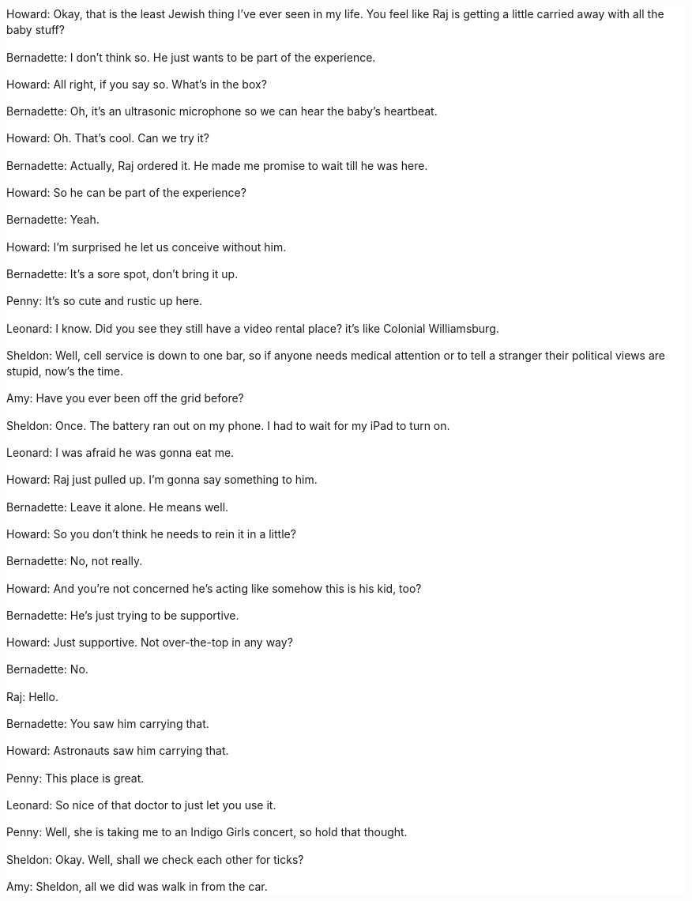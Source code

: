 Howard: Okay, that is the least Jewish thing I’ve ever seen in my life. You feel like Raj is getting a little carried away with all the baby stuff?

Bernadette: I don’t think so. He just wants to be part of the experience.

Howard: All right, if you say so. What’s in the box?

Bernadette: Oh, it’s an ultrasonic microphone so we can hear the baby’s heartbeat.

Howard: Oh. That’s cool. Can we try it?

Bernadette: Actually, Raj ordered it. He made me promise to wait till he was here.

Howard: So he can be part of the experience?

Bernadette: Yeah.

Howard: I’m surprised he let us conceive without him.

Bernadette: It’s a sore spot, don’t bring it up.

Penny: It’s so cute and rustic up here.

Leonard: I know. Did you see they still have a video rental place? it’s like Colonial Williamsburg.

Sheldon: Well, cell service is down to one bar, so if anyone needs medical attention or to tell a stranger their political views are stupid, now’s the time.

Amy: Have you ever been off the grid before?

Sheldon: Once. The battery ran out on my phone. I had to wait for my iPad to turn on.

Leonard: I was afraid he was gonna eat me.

Howard: Raj just pulled up. I’m gonna say something to him.

Bernadette: Leave it alone. He means well.

Howard: So you don’t think he needs to rein it in a little?

Bernadette: No, not really.

Howard: And you’re not concerned he’s acting like somehow this is his kid, too?

Bernadette: He’s just trying to be supportive.

Howard: Just supportive. Not over-the-top in any way?

Bernadette: No.

Raj: Hello.

Bernadette: You saw him carrying that.

Howard: Astronauts saw him carrying that.

Penny: This place is great.

Leonard: So nice of that doctor to just let you use it.

Penny: Well, she is taking me to an Indigo Girls concert, so hold that thought.

Sheldon: Okay. Well, shall we check each other for ticks?

Amy: Sheldon, all we did was walk in from the car.
